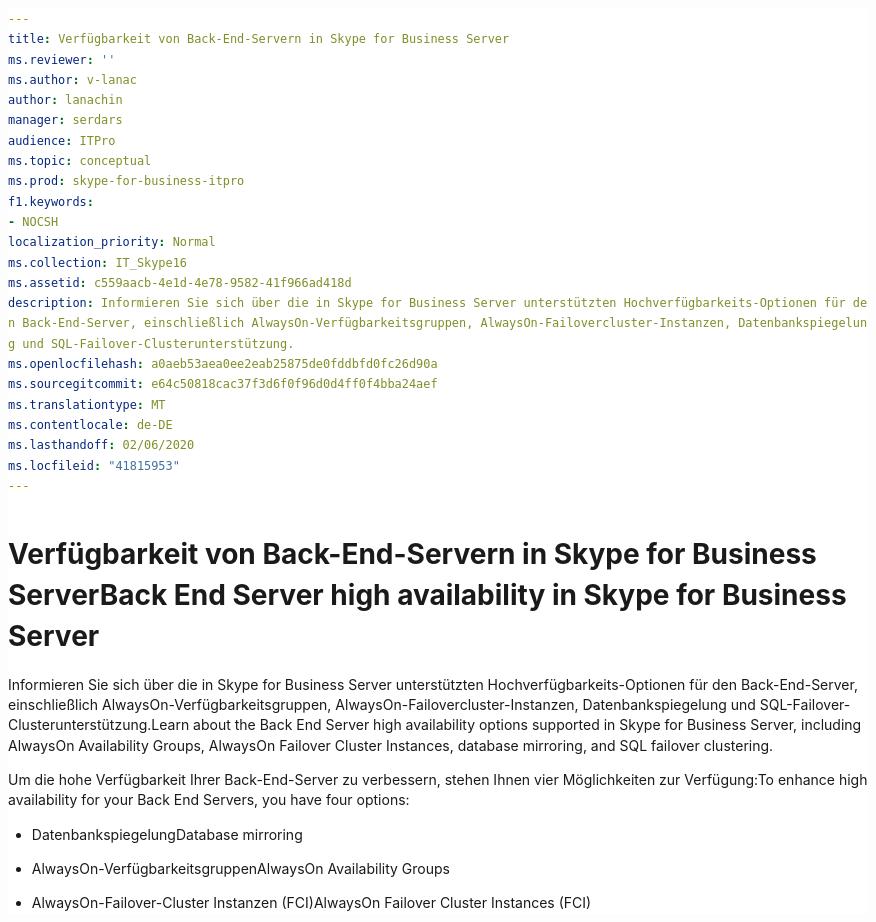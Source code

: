 ```yaml
---
title: Verfügbarkeit von Back-End-Servern in Skype for Business Server
ms.reviewer: ''
ms.author: v-lanac
author: lanachin
manager: serdars
audience: ITPro
ms.topic: conceptual
ms.prod: skype-for-business-itpro
f1.keywords:
- NOCSH
localization_priority: Normal
ms.collection: IT_Skype16
ms.assetid: c559aacb-4e1d-4e78-9582-41f966ad418d
description: Informieren Sie sich über die in Skype for Business Server unterstützten Hochverfügbarkeits-Optionen für den Back-End-Server, einschließlich AlwaysOn-Verfügbarkeitsgruppen, AlwaysOn-Failovercluster-Instanzen, Datenbankspiegelung und SQL-Failover-Clusterunterstützung.
ms.openlocfilehash: a0aeb53aea0ee2eab25875de0fddbfd0fc26d90a
ms.sourcegitcommit: e64c50818cac37f3d6f0f96d0d4ff0f4bba24aef
ms.translationtype: MT
ms.contentlocale: de-DE
ms.lasthandoff: 02/06/2020
ms.locfileid: "41815953"
---
```

# <a name="back-end-server-high-availability-in-skype-for-business-server"></a><span data-ttu-id="e4a93-103">Verfügbarkeit von Back-End-Servern in Skype for Business Server</span><span class="sxs-lookup"><span data-stu-id="e4a93-103">Back End Server high availability in Skype for Business Server</span></span>
 
<span data-ttu-id="e4a93-104">Informieren Sie sich über die in Skype for Business Server unterstützten Hochverfügbarkeits-Optionen für den Back-End-Server, einschließlich AlwaysOn-Verfügbarkeitsgruppen, AlwaysOn-Failovercluster-Instanzen, Datenbankspiegelung und SQL-Failover-Clusterunterstützung.</span><span class="sxs-lookup"><span data-stu-id="e4a93-104">Learn about the Back End Server high availability options supported in Skype for Business Server, including AlwaysOn Availability Groups, AlwaysOn Failover Cluster Instances, database mirroring, and SQL failover clustering.</span></span>
  
<span data-ttu-id="e4a93-105">Um die hohe Verfügbarkeit Ihrer Back-End-Server zu verbessern, stehen Ihnen vier Möglichkeiten zur Verfügung:</span><span class="sxs-lookup"><span data-stu-id="e4a93-105">To enhance high availability for your Back End Servers, you have four options:</span></span>
  
- <span data-ttu-id="e4a93-106">Datenbankspiegelung</span><span class="sxs-lookup"><span data-stu-id="e4a93-106">Database mirroring</span></span>
    
- <span data-ttu-id="e4a93-107">AlwaysOn-Verfügbarkeitsgruppen</span><span class="sxs-lookup"><span data-stu-id="e4a93-107">AlwaysOn Availability Groups</span></span>
    
- <span data-ttu-id="e4a93-108">AlwaysOn-Failover-Cluster Instanzen (FCI)</span><span class="sxs-lookup"><span data-stu-id="e4a93-108">AlwaysOn Failover Cluster Instances (FCI)</span></span>
    